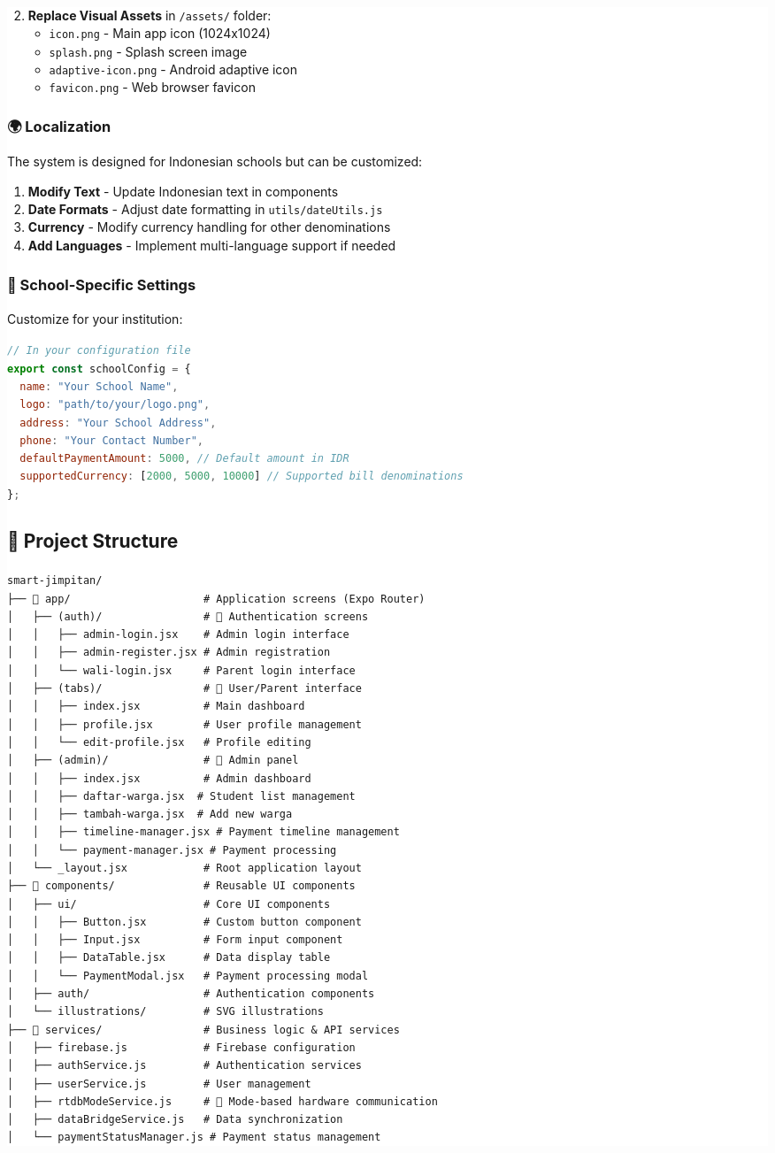 2. **Replace Visual Assets** in `/assets/` folder:
   - `icon.png` - Main app icon (1024x1024)
   - `splash.png` - Splash screen image
   - `adaptive-icon.png` - Android adaptive icon
   - `favicon.png` - Web browser favicon

### 🌍 Localization
The system is designed for Indonesian schools but can be customized:

1. **Modify Text** - Update Indonesian text in components
2. **Date Formats** - Adjust date formatting in `utils/dateUtils.js`
3. **Currency** - Modify currency handling for other denominations
4. **Add Languages** - Implement multi-language support if needed

### 🏫 School-Specific Settings
Customize for your institution:

```javascript
// In your configuration file
export const schoolConfig = {
  name: "Your School Name",
  logo: "path/to/your/logo.png",
  address: "Your School Address",
  phone: "Your Contact Number",
  defaultPaymentAmount: 5000, // Default amount in IDR
  supportedCurrency: [2000, 5000, 10000] // Supported bill denominations
};
```

## 📁 Project Structure

```
smart-jimpitan/
├── 📱 app/                     # Application screens (Expo Router)
│   ├── (auth)/                # 🔐 Authentication screens
│   │   ├── admin-login.jsx    # Admin login interface
│   │   ├── admin-register.jsx # Admin registration
│   │   └── wali-login.jsx     # Parent login interface
│   ├── (tabs)/                # 👥 User/Parent interface
│   │   ├── index.jsx          # Main dashboard
│   │   ├── profile.jsx        # User profile management
│   │   └── edit-profile.jsx   # Profile editing
│   ├── (admin)/               # 🏫 Admin panel
│   │   ├── index.jsx          # Admin dashboard
│   │   ├── daftar-warga.jsx  # Student list management
│   │   ├── tambah-warga.jsx  # Add new warga
│   │   ├── timeline-manager.jsx # Payment timeline management
│   │   └── payment-manager.jsx # Payment processing
│   └── _layout.jsx            # Root application layout
├── 🧩 components/              # Reusable UI components
│   ├── ui/                    # Core UI components
│   │   ├── Button.jsx         # Custom button component
│   │   ├── Input.jsx          # Form input component
│   │   ├── DataTable.jsx      # Data display table
│   │   └── PaymentModal.jsx   # Payment processing modal
│   ├── auth/                  # Authentication components
│   └── illustrations/         # SVG illustrations
├── 🔧 services/                # Business logic & API services
│   ├── firebase.js            # Firebase configuration
│   ├── authService.js         # Authentication services
│   ├── userService.js         # User management
│   ├── rtdbModeService.js     # 🚀 Mode-based hardware communication
│   ├── dataBridgeService.js   # Data synchronization
│   └── paymentStatusManager.js # Payment status management
```